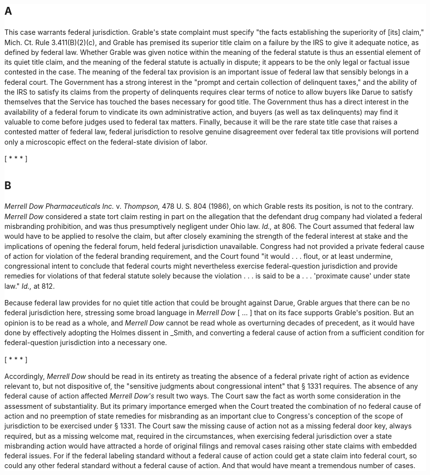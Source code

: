 ## A

This case warrants federal jurisdiction. Grable's state complaint must specify "the facts establishing the superiority of [its] claim," Mich. Ct. Rule 3.411(B)(2)(c), and Grable has premised its superior title claim on a failure by the IRS to give it adequate notice, as defined by federal law. Whether Grable was given notice within the meaning of the federal statute is thus an essential element of its quiet title claim, and the meaning of the federal statute is actually in dispute; it appears to be the only legal or factual issue contested in the case. The meaning of the federal tax provision is an important issue of federal law that sensibly belongs in a federal court. The Government has a strong interest in the "prompt and certain collection of delinquent taxes," and the ability of the IRS to satisfy its claims from the property of delinquents requires clear terms of notice to allow buyers like Darue to satisfy themselves that the Service has touched the bases necessary for good title. The Government thus has a direct interest in the availability of a federal forum to vindicate its own administrative action, and buyers (as well as tax delinquents) may find it valuable to come before judges used to federal tax matters. Finally, because it will be the rare state title case that raises a contested matter of federal law, federal jurisdiction to resolve genuine disagreement over federal tax title provisions will portend only a microscopic effect on the federal-state division of labor.

[ * * * ]


## B

_Merrell Dow Pharmaceuticals Inc._ v. _Thompson,_ 478 U. S. 804 (1986), on which Grable rests its position, is not to the contrary. _Merrell Dow_ considered a state tort claim resting in part on the allegation that the defendant drug company had violated a federal misbranding prohibition, and was thus presumptively negligent under Ohio law. _Id.,_ at 806. The Court assumed that federal law would have to be applied to resolve the claim, but after closely examining the strength of the federal interest at stake and the implications of opening the federal forum, held federal jurisdiction unavailable. Congress had not provided a private federal cause of action for violation of the federal branding requirement, and the Court found "it would . . . flout, or at least undermine, congressional intent to conclude that federal courts might nevertheless exercise federal-question jurisdiction and provide remedies for violations of that federal statute solely because the violation . . . is said to be a . . . 'proximate cause' under state law." _Id.,_ at 812.

Because federal law provides for no quiet title action that could be brought against Darue, Grable argues that there can be no federal jurisdiction here, stressing some broad language in _Merrell Dow_ [ … ] that on its face supports Grable's position. But an opinion is to be read as a whole, and _Merrell Dow_ cannot be read whole as overturning decades of precedent, as it would have done by effectively adopting the Holmes dissent in _Smith, and converting a federal cause of action from a sufficient condition for federal-question jurisdiction into a necessary one.

[ * * * ]

Accordingly, _Merrell Dow_ should be read in its entirety as treating the absence of a federal private right of action as evidence relevant to, but not dispositive of, the "sensitive judgments about congressional intent" that § 1331 requires. The absence of any federal cause of action affected _Merrell Dow's_ result two ways. The Court saw the fact as worth some consideration in the assessment of substantiality. But its primary importance emerged when the Court treated the combination of no federal cause of action and no preemption of state remedies for misbranding as an important clue to Congress's conception of the scope of jurisdiction to be exercised under § 1331. The Court saw the missing cause of action not as a missing federal door key, always required, but as a missing welcome mat, required in the circumstances, when exercising federal jurisdiction over a state misbranding action would have attracted a horde of original filings and removal cases raising other state claims with embedded federal issues. For if the federal labeling standard without a federal cause of action could get a state claim into federal court, so could any other federal standard without a federal cause of action. And that would have meant a tremendous number of cases.
